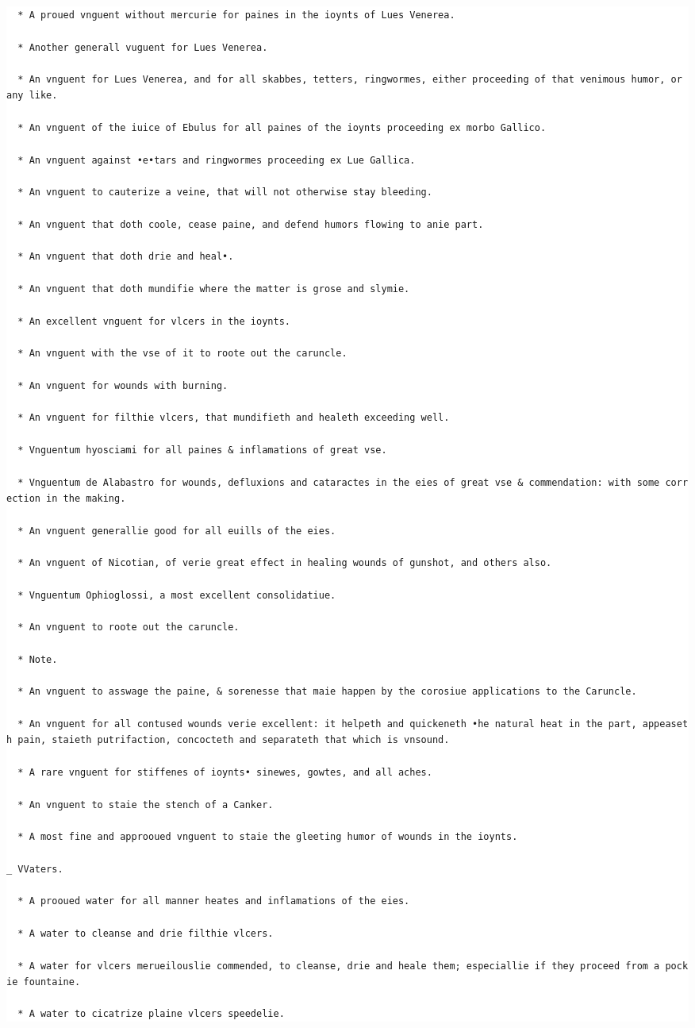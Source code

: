       * A proued vnguent without mercurie for paines in the ioynts of Lues Venerea.

      * Another generall vuguent for Lues Venerea.

      * An vnguent for Lues Venerea, and for all skabbes, tetters, ringwormes, either proceeding of that venimous humor, or any like.

      * An vnguent of the iuice of Ebulus for all paines of the ioynts proceeding ex morbo Gallico.

      * An vnguent against •e•tars and ringwormes proceeding ex Lue Gallica.

      * An vnguent to cauterize a veine, that will not otherwise stay bleeding.

      * An vnguent that doth coole, cease paine, and defend humors flowing to anie part.

      * An vnguent that doth drie and heal•.

      * An vnguent that doth mundifie where the matter is grose and slymie.

      * An excellent vnguent for vlcers in the ioynts.

      * An vnguent with the vse of it to roote out the caruncle.

      * An vnguent for wounds with burning.

      * An vnguent for filthie vlcers, that mundifieth and healeth exceeding well.

      * Vnguentum hyosciami for all paines & inflamations of great vse.

      * Vnguentum de Alabastro for wounds, defluxions and cataractes in the eies of great vse & commendation: with some correction in the making.

      * An vnguent generallie good for all euills of the eies.

      * An vnguent of Nicotian, of verie great effect in healing wounds of gunshot, and others also.

      * Vnguentum Ophioglossi, a most excellent consolidatiue.

      * An vnguent to roote out the caruncle.

      * Note.

      * An vnguent to asswage the paine, & sorenesse that maie happen by the corosiue applications to the Caruncle.

      * An vnguent for all contused wounds verie excellent: it helpeth and quickeneth •he natural heat in the part, appeaseth pain, staieth putrifaction, concocteth and separateth that which is vnsound.

      * A rare vnguent for stiffenes of ioynts• sinewes, gowtes, and all aches.

      * An vnguent to staie the stench of a Canker.

      * A most fine and approoued vnguent to staie the gleeting humor of wounds in the ioynts.

    _ VVaters.

      * A prooued water for all manner heates and inflamations of the eies.

      * A water to cleanse and drie filthie vlcers.

      * A water for vlcers merueilouslie commended, to cleanse, drie and heale them; especiallie if they proceed from a pockie fountaine.

      * A water to cicatrize plaine vlcers speedelie.
